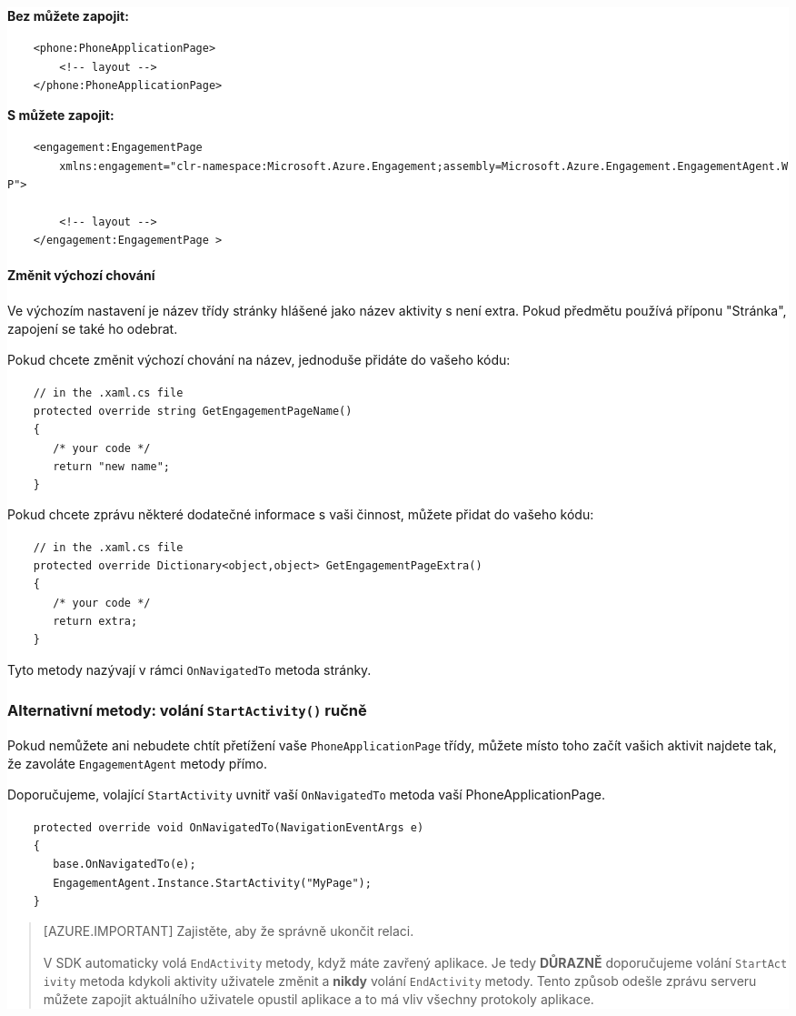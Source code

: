 **Bez můžete zapojit:**

        <phone:PhoneApplicationPage>
            <!-- layout -->
        </phone:PhoneApplicationPage>

**S můžete zapojit:**

        <engagement:EngagementPage 
            xmlns:engagement="clr-namespace:Microsoft.Azure.Engagement;assembly=Microsoft.Azure.Engagement.EngagementAgent.WP">
        
            <!-- layout -->
        </engagement:EngagementPage >

#### <a name="override-the-default-behavior"></a>Změnit výchozí chování

Ve výchozím nastavení je název třídy stránky hlášené jako název aktivity s není extra. Pokud předmětu používá příponu "Stránka", zapojení se také ho odebrat.

Pokud chcete změnit výchozí chování na název, jednoduše přidáte do vašeho kódu:

        // in the .xaml.cs file
        protected override string GetEngagementPageName()
        {
           /* your code */
           return "new name";
        }

Pokud chcete zprávu některé dodatečné informace s vaši činnost, můžete přidat do vašeho kódu:

        // in the .xaml.cs file
        protected override Dictionary<object,object> GetEngagementPageExtra()
        {
           /* your code */
           return extra;
        }

Tyto metody nazývají v rámci `OnNavigatedTo` metoda stránky.

### <a name="alternate-method-call-startactivity-manually"></a>Alternativní metody: volání `StartActivity()` ručně

Pokud nemůžete ani nebudete chtít přetížení vaše `PhoneApplicationPage` třídy, můžete místo toho začít vašich aktivit najdete tak, že zavoláte `EngagementAgent` metody přímo.

Doporučujeme, volající `StartActivity` uvnitř vaší `OnNavigatedTo` metoda vaší PhoneApplicationPage.

        protected override void OnNavigatedTo(NavigationEventArgs e)
        {
           base.OnNavigatedTo(e);
           EngagementAgent.Instance.StartActivity("MyPage");
        }

> [AZURE.IMPORTANT] Zajistěte, aby že správně ukončit relaci.
>
> V SDK automaticky volá `EndActivity` metody, když máte zavřený aplikace. Je tedy **DŮRAZNĚ** doporučujeme volání `StartActivity` metoda kdykoli aktivity uživatele změnit a **nikdy** volání `EndActivity` metody. Tento způsob odešle zprávu serveru můžete zapojit aktuálního uživatele opustil aplikace a to má vliv všechny protokoly aplikace.
